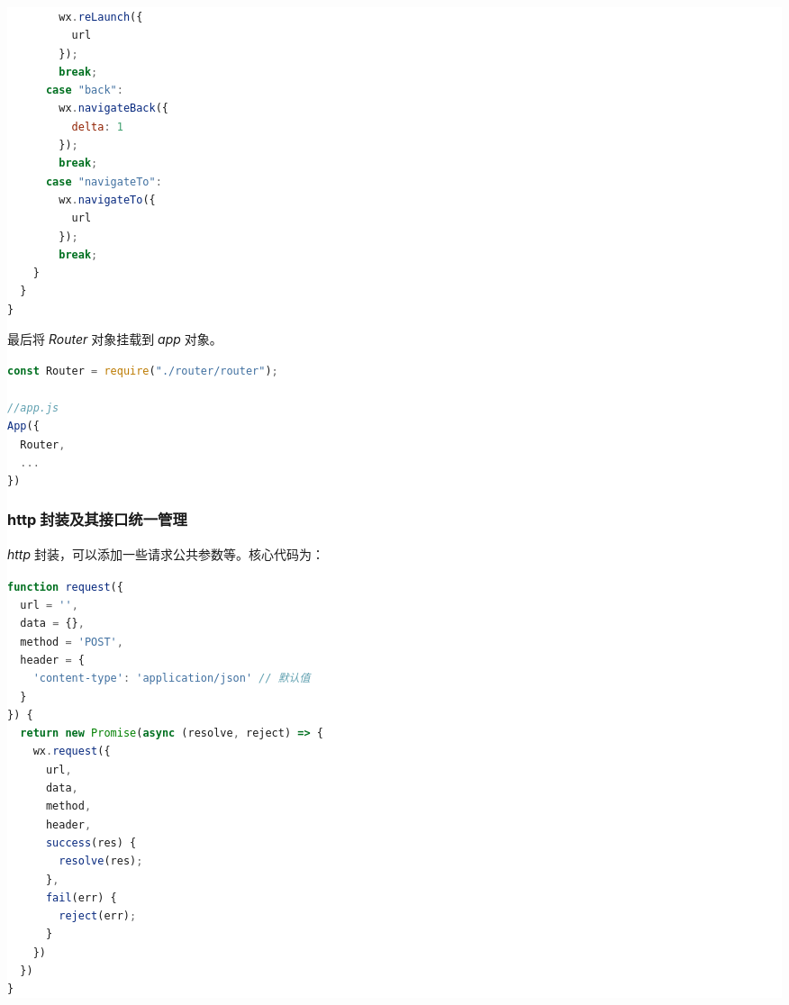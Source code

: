   ```javascript
          wx.reLaunch({
            url
          });
          break;
        case "back":
          wx.navigateBack({
            delta: 1
          });
          break;
        case "navigateTo":
          wx.navigateTo({
            url
          });
          break;
      }
    }
  }
  ```

  最后将 *Router* 对象挂载到 *app* 对象。

  ```javascript
  const Router = require("./router/router");
  
  //app.js
  App({
    Router,
    ...
  })
  ```

### http 封装及其接口统一管理

*http* 封装，可以添加一些请求公共参数等。核心代码为：

```javascript
function request({
  url = '',
  data = {},
  method = 'POST',
  header = {
    'content-type': 'application/json' // 默认值
  }
}) {
  return new Promise(async (resolve, reject) => {
    wx.request({
      url,
      data,
      method,
      header,
      success(res) {
        resolve(res);
      },
      fail(err) {
        reject(err);
      }
    })
  })
}
```
